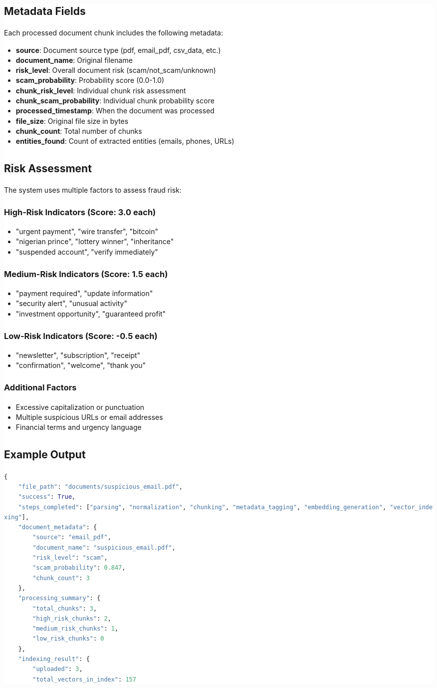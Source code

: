 ## Metadata Fields

Each processed document chunk includes the following metadata:

- **source**: Document source type (pdf, email_pdf, csv_data, etc.)
- **document_name**: Original filename
- **risk_level**: Overall document risk (scam/not_scam/unknown)
- **scam_probability**: Probability score (0.0-1.0)
- **chunk_risk_level**: Individual chunk risk assessment
- **chunk_scam_probability**: Individual chunk probability score
- **processed_timestamp**: When the document was processed
- **file_size**: Original file size in bytes
- **chunk_count**: Total number of chunks
- **entities_found**: Count of extracted entities (emails, phones, URLs)

## Risk Assessment

The system uses multiple factors to assess fraud risk:

### High-Risk Indicators (Score: 3.0 each)
- "urgent payment", "wire transfer", "bitcoin"
- "nigerian prince", "lottery winner", "inheritance"
- "suspended account", "verify immediately"

### Medium-Risk Indicators (Score: 1.5 each)
- "payment required", "update information"
- "security alert", "unusual activity"
- "investment opportunity", "guaranteed profit"

### Low-Risk Indicators (Score: -0.5 each)
- "newsletter", "subscription", "receipt"
- "confirmation", "welcome", "thank you"

### Additional Factors
- Excessive capitalization or punctuation
- Multiple suspicious URLs or email addresses
- Financial terms and urgency language

## Example Output

```python
{
    "file_path": "documents/suspicious_email.pdf",
    "success": True,
    "steps_completed": ["parsing", "normalization", "chunking", "metadata_tagging", "embedding_generation", "vector_indexing"],
    "document_metadata": {
        "source": "email_pdf",
        "document_name": "suspicious_email.pdf",
        "risk_level": "scam",
        "scam_probability": 0.847,
        "chunk_count": 3
    },
    "processing_summary": {
        "total_chunks": 3,
        "high_risk_chunks": 2,
        "medium_risk_chunks": 1,
        "low_risk_chunks": 0
    },
    "indexing_result": {
        "uploaded": 3,
        "total_vectors_in_index": 157
```